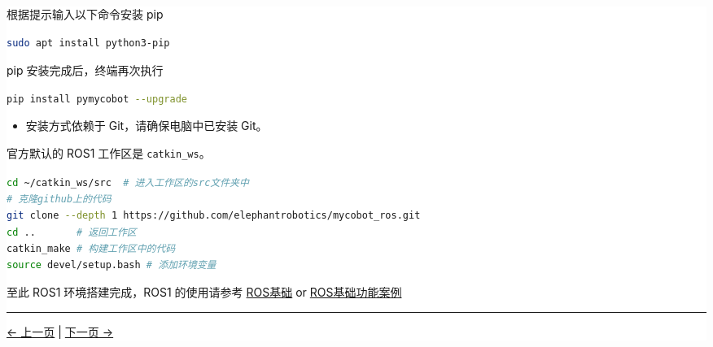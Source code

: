   根据提示输入以下命令安装 pip

  ```bash
  sudo apt install python3-pip
  ```

  pip 安装完成后，终端再次执行

  ```bash
  pip install pymycobot --upgrade
  ```

- 安装方式依赖于 Git，请确保电脑中已安装 Git。

官方默认的 ROS1 工作区是 `catkin_ws`。

```bash
cd ~/catkin_ws/src  # 进入工作区的src文件夹中
# 克隆github上的代码
git clone --depth 1 https://github.com/elephantrobotics/mycobot_ros.git
cd ..       # 返回工作区
catkin_make # 构建工作区中的代码
source devel/setup.bash # 添加环境变量
```

至此 ROS1 环境搭建完成，ROS1 的使用请参考 [ROS基础](./6.2.2-ROS基础.md) or [ROS基础功能案例](./6.2.4-基础功能.md)

---

[← 上一页](./README.md) | [下一页 →](./6.2.2-ROS_Basics.md)

